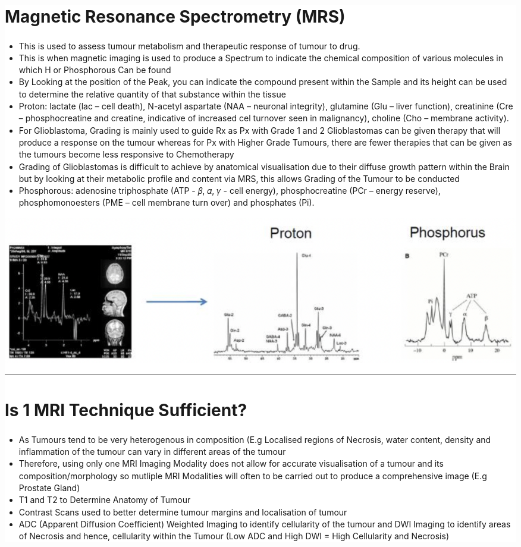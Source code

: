 
# Magnetic Resonance Spectrometry (MRS)

- This is used to assess tumour metabolism and therapeutic response of tumour to drug.
- This is when magnetic imaging is used to produce a Spectrum to indicate the chemical composition of various molecules in which H or Phosphorous Can be found
- By Looking at the position of the Peak, you can indicate the compound present within the Sample and its height can be used to determine the relative quantity of that substance within the tissue
- Proton: lactate (lac – cell death), N-acetyl aspartate (NAA – neuronal integrity), glutamine (Glu – liver function), creatinine
(Cre – phosphocreatine and creatine, indicative of increased cel turnover seen in malignancy), choline (Cho – membrane activity).
- For Glioblastoma, Grading is mainly used to guide Rx as Px with Grade 1 and 2 Glioblastomas can be given therapy that will produce a response on the tumour whereas for Px with Higher Grade Tumours, there are fewer therapies that can be given as the tumours become less responsive to Chemotherapy
- Grading of Glioblastomas is difficult to achieve by anatomical visualisation due to their diffuse growth pattern within the Brain but by looking at their metabolic profile and content via MRS, this allows Grading of the Tumour to be conducted
- Phosphorous: adenosine triphosphate (ATP - 𝛽, 𝛼, 𝛾 - cell energy),
phosphocreatine (PCr – energy reserve), phosphomonoesters
(PME – cell membrane turn over) and phosphates (Pi).

![Screenshot 2022-03-09 at 00.35.50.png](%5B030%5D%20Diagnostic%20Imaging%20of%20Cancer%20a911e51cdbf04e36a4e8be0e79c39790/Screenshot_2022-03-09_at_00.35.50.png)

---

# Is 1 MRI Technique Sufficient?

- As Tumours tend to be very heterogenous in composition (E.g Localised regions of Necrosis, water content, density and inflammation of the tumour can vary in different areas of the tumour
- Therefore, using only one MRI Imaging Modality does not allow for accurate visualisation of a tumour and its composition/morphology so mutliple MRI Modalities will often to be carried out to produce a comprehensive image (E.g Prostate Gland)
- T1 and T2 to Determine Anatomy of Tumour
- Contrast Scans used to better determine tumour margins and localisation of tumour
- ADC (Apparent Diffusion Coefficient) Weighted Imaging to identify cellularity of the tumour and DWI Imaging to identify areas of Necrosis and hence, cellularity within the Tumour (Low ADC and High DWI = High Cellularity and Necrosis)
